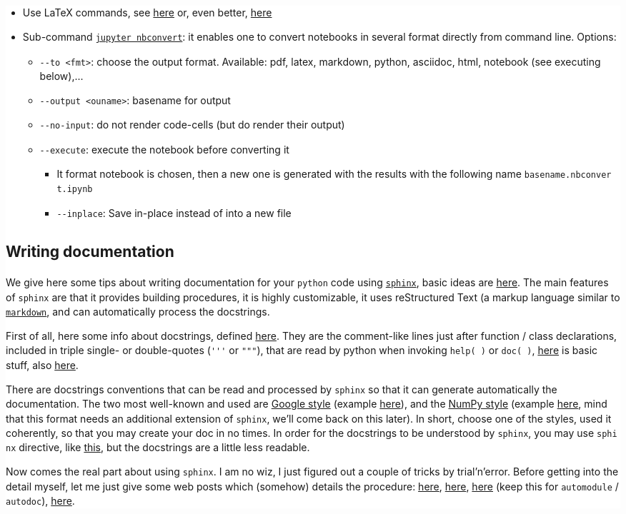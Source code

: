 * Use LaTeX commands, see [here](https://stackoverflow.com/questions/13208286/how-to-write-latex-in-ipython-notebook) or, even better, [here](https://jupyterbook.org/content/math.html)

* Sub-command [`jupyter nbconvert`](https://nbconvert.readthedocs.io/en/latest/usage.html): it enables one to convert notebooks in several format directly from command line. Options:

  * `--to <fmt>`: choose the output format. Available: pdf, latex, markdown, python, asciidoc, html, notebook (see executing below),...

  * `--output <ouname>`: basename for output

  * `--no-input`: do not render code-cells (but do render their output)

  * `--execute`: execute the notebook before converting it

    * It format notebook is chosen, then a new one is generated with the results with the following name `basename.nbconvert.ipynb`

    * `--inplace`: Save in-place instead of into a new file

## Writing documentation

We give here some tips about writing documentation for your `python` code using [`sphinx`](https://www.sphinx-doc.org/en/master/index.html), basic ideas are [here](https://docs.python-guide.org/writing/documentation/).
The main features of `sphinx` are that it provides building procedures, it is highly customizable, it uses reStructured Text (a markup language similar to [`markdown`](markdown.md), and can automatically process the docstrings.

First of all, here some info about docstrings, defined [here](https://www.python.org/dev/peps/pep-0257/).
They are the comment-like lines just after function / class declarations, included in triple single- or double-quotes (`'''` or `"""`), that are read by python when invoking `help( )` or `doc( )`, [here](https://www.geeksforgeeks.org/python-docstrings/) is basic stuff, also [here](https://www.programiz.com/python-programming/docstrings).

There are docstrings conventions that can be read and processed by `sphinx` so that it can generate automatically the documentation.
The two most well-known and used are [Google style](https://www.programiz.com/python-programming/docstrings) (example [here](https://sphinxcontrib-napoleon.readthedocs.io/en/latest/example_google.html)), and the [NumPy style](https://numpydoc.readthedocs.io/en/latest/format.html) (example [here](https://sphinxcontrib-napoleon.readthedocs.io/en/latest/example_numpy.html#example-numpy), mind that this format needs an additional extension of `sphinx`, we’ll come back on this later).
In short, choose one of the styles, used it coherently, so that you may create your doc in no times.
In order for the docstrings to be understood by `sphinx`, you may use `sphinx` directive, like [this](https://sphinx-rtd-tutorial.readthedocs.io/en/latest/docstrings.html#an-example-class-with-docstrings), but the docstrings are a little less readable.

Now comes the real part about using `sphinx`.
I am no wiz, I just figured out a couple of tricks by trial’n’error.
Before getting into the detail myself, let me just give some web posts which (somehow) details the procedure: [here](https://betterprogramming.pub/auto-documenting-a-python-project-using-sphinx-8878f9ddc6e9), [here](https://samnicholls.net/2016/06/15/how-to-sphinx-readthedocs/), [here](https://eikonomega.medium.com/getting-started-with-sphinx-autodoc-part-1-2cebbbca5365) (keep this for `automodule` / `autodoc`), [here](https://medium.com/@richdayandnight/a-simple-tutorial-on-how-to-document-your-python-project-using-sphinx-and-rinohtype-177c22a15b5b).
